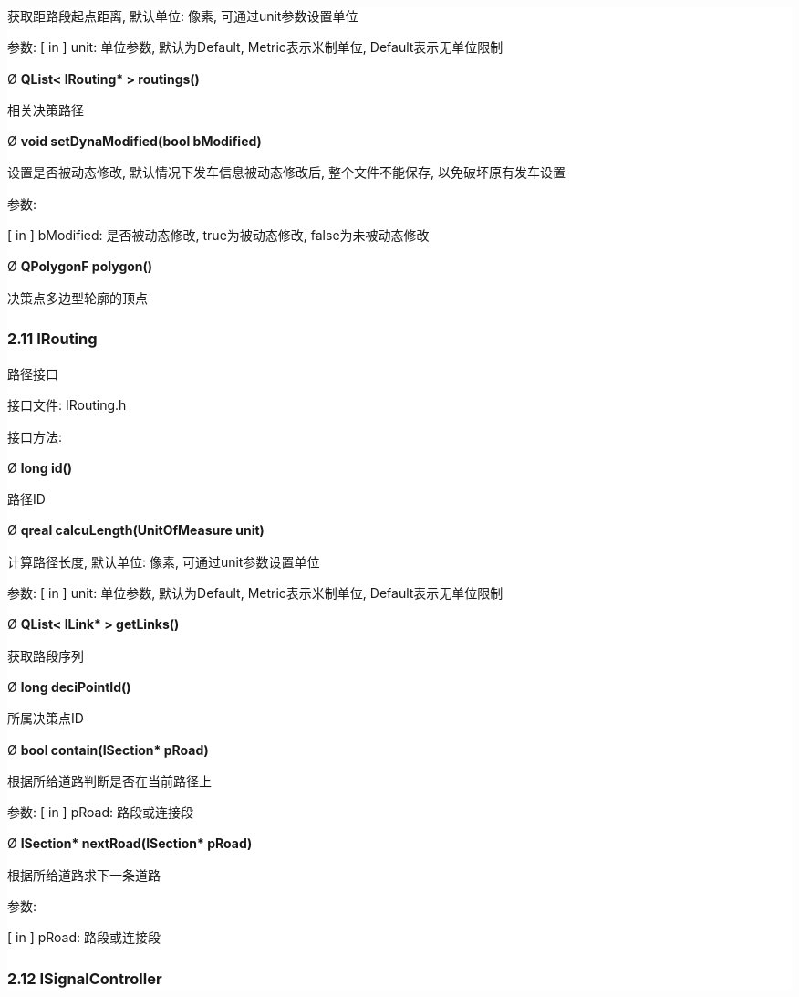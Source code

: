 获取距路段起点距离, 默认单位: 像素, 可通过unit参数设置单位

参数: 
[ in ] unit: 单位参数, 默认为Default, Metric表示米制单位, Default表示无单位限制

Ø **QList< IRouting\* > routings()**

相关决策路径

Ø **void setDynaModified(bool bModified)**

设置是否被动态修改, 默认情况下发车信息被动态修改后, 整个文件不能保存, 以免破坏原有发车设置

参数: 

[ in ] bModified: 是否被动态修改, true为被动态修改, false为未被动态修改

Ø **QPolygonF polygon()**

决策点多边型轮廓的顶点

### 2.11 IRouting

路径接口 

接口文件: IRouting.h

接口方法: 

Ø **long id()**

路径ID

Ø **qreal calcuLength(UnitOfMeasure unit)**

计算路径长度, 默认单位: 像素, 可通过unit参数设置单位

参数: 
[ in ] unit: 单位参数, 默认为Default, Metric表示米制单位, Default表示无单位限制

Ø **QList< ILink\* > getLinks()**

获取路段序列

Ø **long deciPointId()**

所属决策点ID

Ø **bool contain(ISection\* pRoad)**

根据所给道路判断是否在当前路径上

参数: 
[ in ] pRoad: 路段或连接段

Ø **ISection\* nextRoad(ISection\* pRoad)**

根据所给道路求下一条道路

参数: 

[ in ] pRoad: 路段或连接段

### 2.12 ISignalController

